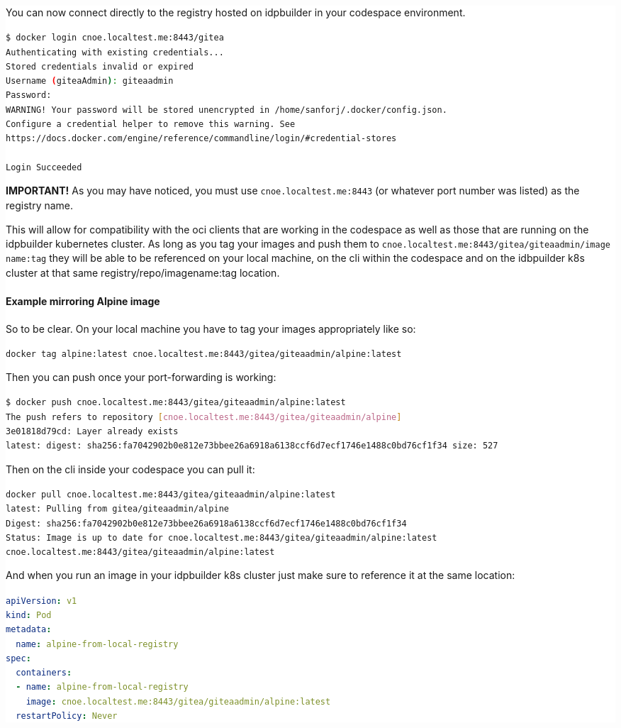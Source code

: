 You can now connect directly to the registry hosted on idpbuilder in your codespace environment.

```bash
$ docker login cnoe.localtest.me:8443/gitea                            
Authenticating with existing credentials...
Stored credentials invalid or expired
Username (giteaAdmin): giteaadmin
Password: 
WARNING! Your password will be stored unencrypted in /home/sanforj/.docker/config.json.
Configure a credential helper to remove this warning. See
https://docs.docker.com/engine/reference/commandline/login/#credential-stores

Login Succeeded
```

**IMPORTANT!** As you may have noticed, you must use `cnoe.localtest.me:8443` (or whatever port number was listed) as the registry name.

This will allow for compatibility with the oci clients that are working in the codespace as well as those that are running on the idpbuilder kubernetes cluster.
As long as you tag your images and push them to `cnoe.localtest.me:8443/gitea/giteaadmin/imagename:tag` they will be able to be referenced on your local machine, on the cli within the codespace and on the idbpuilder k8s cluster at that same registry/repo/imagename:tag location.

#### Example mirroring Alpine image
So to be clear. On your local machine you have to tag your images appropriately like so:

```bash
docker tag alpine:latest cnoe.localtest.me:8443/gitea/giteaadmin/alpine:latest
```

Then you can push once your port-forwarding is working:

```bash
$ docker push cnoe.localtest.me:8443/gitea/giteaadmin/alpine:latest
The push refers to repository [cnoe.localtest.me:8443/gitea/giteaadmin/alpine]
3e01818d79cd: Layer already exists 
latest: digest: sha256:fa7042902b0e812e73bbee26a6918a6138ccf6d7ecf1746e1488c0bd76cf1f34 size: 527
```

Then on the cli inside your codespace you can pull it:

```bash
docker pull cnoe.localtest.me:8443/gitea/giteaadmin/alpine:latest
latest: Pulling from gitea/giteaadmin/alpine
Digest: sha256:fa7042902b0e812e73bbee26a6918a6138ccf6d7ecf1746e1488c0bd76cf1f34
Status: Image is up to date for cnoe.localtest.me:8443/gitea/giteaadmin/alpine:latest
cnoe.localtest.me:8443/gitea/giteaadmin/alpine:latest
```

And when you run an image in your idpbuilder k8s cluster just make sure to reference it at the same location:

```yaml
apiVersion: v1
kind: Pod
metadata:
  name: alpine-from-local-registry
spec:
  containers:
  - name: alpine-from-local-registry
    image: cnoe.localtest.me:8443/gitea/giteaadmin/alpine:latest
  restartPolicy: Never
```
